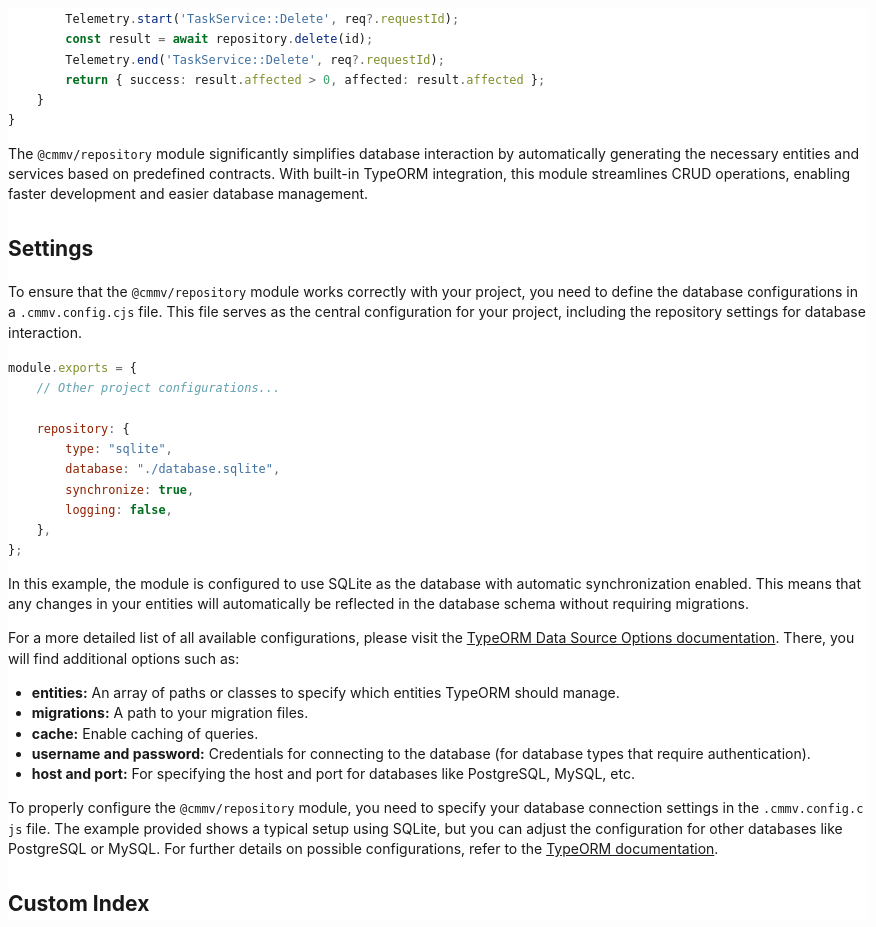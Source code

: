 ```typescript
        Telemetry.start('TaskService::Delete', req?.requestId);
        const result = await repository.delete(id);
        Telemetry.end('TaskService::Delete', req?.requestId);
        return { success: result.affected > 0, affected: result.affected };
    }
}
```

The ``@cmmv/repository`` module significantly simplifies database interaction by automatically generating the necessary entities and services based on predefined contracts. With built-in TypeORM integration, this module streamlines CRUD operations, enabling faster development and easier database management.

## Settings

To ensure that the ``@cmmv/repository`` module works correctly with your project, you need to define the database configurations in a ``.cmmv.config.cjs`` file. This file serves as the central configuration for your project, including the repository settings for database interaction.

```javascript
module.exports = {
    // Other project configurations...

    repository: {
        type: "sqlite",
        database: "./database.sqlite",
        synchronize: true,
        logging: false,
    },
};
```

In this example, the module is configured to use SQLite as the database with automatic synchronization enabled. This means that any changes in your entities will automatically be reflected in the database schema without requiring migrations.

For a more detailed list of all available configurations, please visit the [TypeORM Data Source Options documentation](https://typeorm.io/data-source). There, you will find additional options such as:

* **entities:** An array of paths or classes to specify which entities TypeORM should manage.
* **migrations:** A path to your migration files.
* **cache:** Enable caching of queries.
* **username and password:** Credentials for connecting to the database (for database types that require authentication).
* **host and port:** For specifying the host and port for databases like PostgreSQL, MySQL, etc.

To properly configure the ``@cmmv/repository`` module, you need to specify your database connection settings in the ``.cmmv.config.cjs`` file. The example provided shows a typical setup using SQLite, but you can adjust the configuration for other databases like PostgreSQL or MySQL. For further details on possible configurations, refer to the [TypeORM documentation](https://typeorm.io).

## Custom Index
